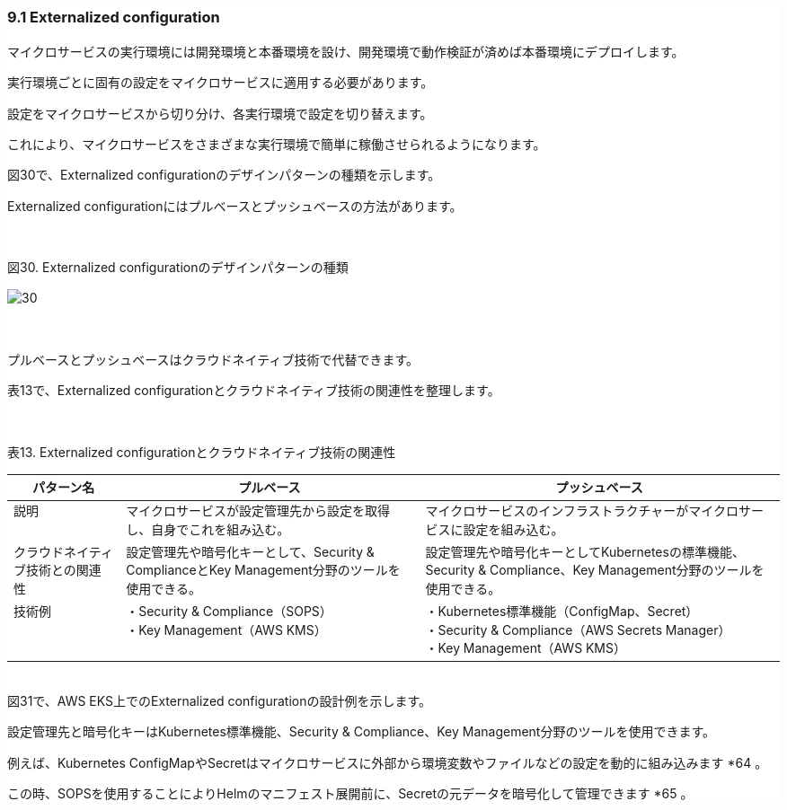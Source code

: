 ### 9.1 Externalized configuration

マイクロサービスの実行環境には開発環境と本番環境を設け、開発環境で動作検証が済めば本番環境にデプロイします。

実行環境ごとに固有の設定をマイクロサービスに適用する必要があります。

設定をマイクロサービスから切り分け、各実行環境で設定を切り替えます。

これにより、マイクロサービスをさまざまな実行環境で簡単に稼働させられるようになります。

図30で、Externalized configurationのデザインパターンの種類を示します。

Externalized configurationにはプルベースとプッシュベースの方法があります。

<br>

図30. Externalized configurationのデザインパターンの種類

![30](https://raw.githubusercontent.com/hiroki-it/tech-notebook-images/master/images/platform-engineering-on-kubernetes/30.png)

<br>

<div hidden>

```mermaid
flowchart LR

  Externalized-configuration(["Externalized configuration"]) --- Externalized-configurationの基点(( ))
  Externalized-configurationの基点 --- プルベース
  Externalized-configurationの基点 --- プッシュベース

```

</div>

プルベースとプッシュベースはクラウドネイティブ技術で代替できます。

表13で、Externalized configurationとクラウドネイティブ技術の関連性を整理します。

<br>

表13. Externalized configurationとクラウドネイティブ技術の関連性

| パターン名                       | プルベース                                                                                    | プッシュベース                                                                                                             |
| -------------------------------- | --------------------------------------------------------------------------------------------- | -------------------------------------------------------------------------------------------------------------------------- |
| 説明                             | マイクロサービスが設定管理先から設定を取得し、自身でこれを組み込む。                          | マイクロサービスのインフラストラクチャーがマイクロサービスに設定を組み込む。                                               |
| クラウドネイティブ技術との関連性 | 設定管理先や暗号化キーとして、Security & ComplianceとKey Management分野のツールを使用できる。 | 設定管理先や暗号化キーとしてKubernetesの標準機能、Security & Compliance、Key Management分野のツールを使用できる。          |
| 技術例                           | ・Security & Compliance（SOPS）<br>・Key Management（AWS KMS）                                | ・Kubernetes標準機能（ConfigMap、Secret）<br>・Security & Compliance（AWS Secrets Manager）<br>・Key Management（AWS KMS） |

<br>
図31で、AWS EKS上でのExternalized configurationの設計例を示します。

設定管理先と暗号化キーはKubernetes標準機能、Security & Compliance、Key Management分野のツールを使用できます。

例えば、Kubernetes ConfigMapやSecretはマイクロサービスに外部から環境変数やファイルなどの設定を動的に組み込みます \*64 。

この時、SOPSを使用することによりHelmのマニフェスト展開前に、Secretの元データを暗号化して管理できます \*65 。
